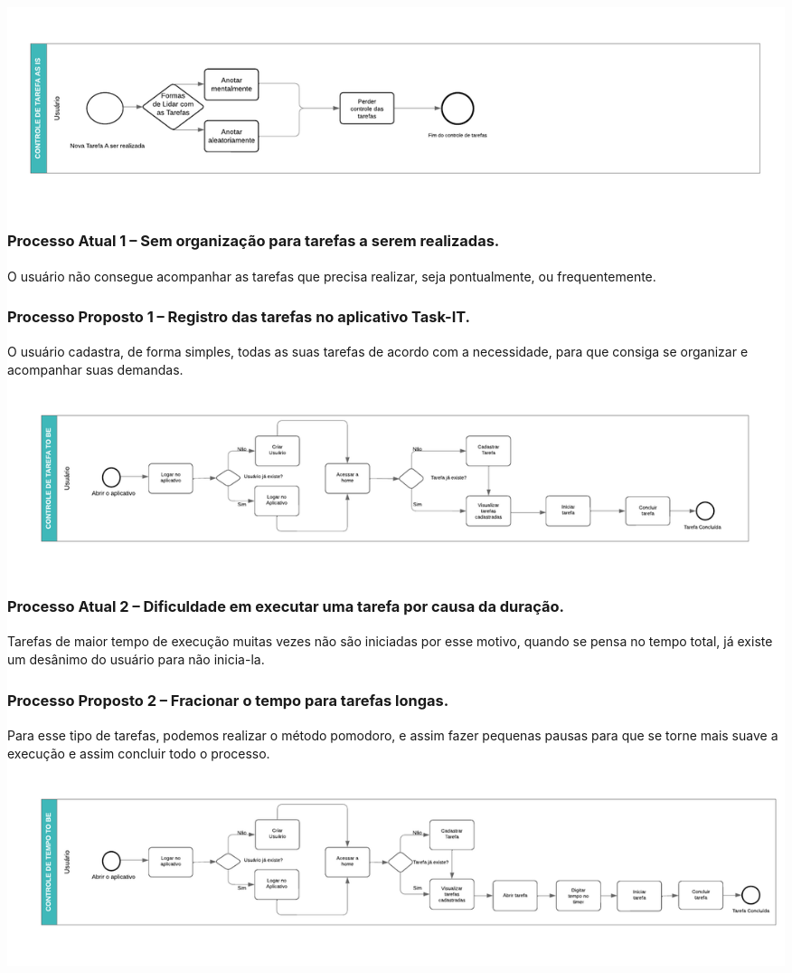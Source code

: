 ![image](https://github.com/ICEI-PUC-Minas-PMV-ADS/Pomodoro_List/blob/main/docs/img/V02_Diagrama_fluxo_as_is.png?raw=true)

### Processo Atual 1 – Sem organização para tarefas a serem realizadas.

O usuário não consegue acompanhar as tarefas que precisa realizar, seja pontualmente, ou frequentemente. 

### Processo Proposto 1 – Registro das tarefas no aplicativo Task-IT.
O usuário cadastra, de forma simples, todas as suas tarefas de acordo com a necessidade, para que consiga se organizar e acompanhar suas demandas.

![image](https://github.com/ICEI-PUC-Minas-PMV-ADS/Pomodoro_List/blob/main/docs/img/V02_diagrama_fluxo_to_be.png?raw=true)

### Processo Atual 2 – Dificuldade em executar uma tarefa por causa da duração.

Tarefas de maior tempo de execução muitas vezes não são iniciadas por esse motivo, quando se pensa no tempo total, já existe um desânimo do usuário para não inicia-la.

### Processo Proposto 2 – Fracionar o tempo para tarefas longas.
Para esse tipo de tarefas, podemos realizar o método pomodoro, e assim fazer pequenas pausas para que se torne mais suave a execução e assim concluir todo o processo.

![image](https://github.com/ICEI-PUC-Minas-PMV-ADS/Pomodoro_List/blob/main/docs/img/V02_diagrama_fluxo_to_be_02.png?raw=true)
